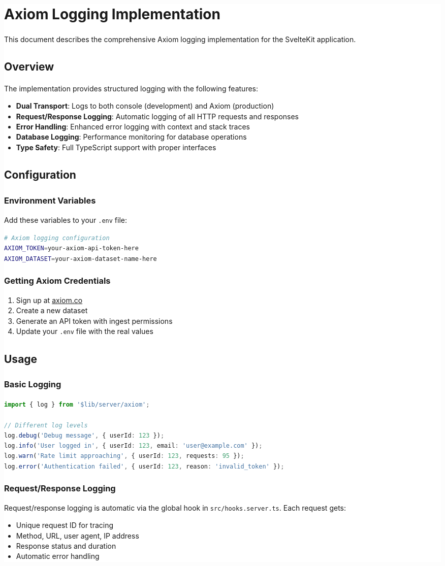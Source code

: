 # Axiom Logging Implementation

This document describes the comprehensive Axiom logging implementation for the SvelteKit application.

## Overview

The implementation provides structured logging with the following features:
- **Dual Transport**: Logs to both console (development) and Axiom (production)
- **Request/Response Logging**: Automatic logging of all HTTP requests and responses
- **Error Handling**: Enhanced error logging with context and stack traces
- **Database Logging**: Performance monitoring for database operations
- **Type Safety**: Full TypeScript support with proper interfaces

## Configuration

### Environment Variables

Add these variables to your `.env` file:

```bash
# Axiom logging configuration
AXIOM_TOKEN=your-axiom-api-token-here
AXIOM_DATASET=your-axiom-dataset-name-here
```

### Getting Axiom Credentials

1. Sign up at [axiom.co](https://axiom.co)
2. Create a new dataset
3. Generate an API token with ingest permissions
4. Update your `.env` file with the real values

## Usage

### Basic Logging

```typescript
import { log } from '$lib/server/axiom';

// Different log levels
log.debug('Debug message', { userId: 123 });
log.info('User logged in', { userId: 123, email: 'user@example.com' });
log.warn('Rate limit approaching', { userId: 123, requests: 95 });
log.error('Authentication failed', { userId: 123, reason: 'invalid_token' });
```

### Request/Response Logging

Request/response logging is automatic via the global hook in `src/hooks.server.ts`. Each request gets:
- Unique request ID for tracing
- Method, URL, user agent, IP address
- Response status and duration
- Automatic error handling
